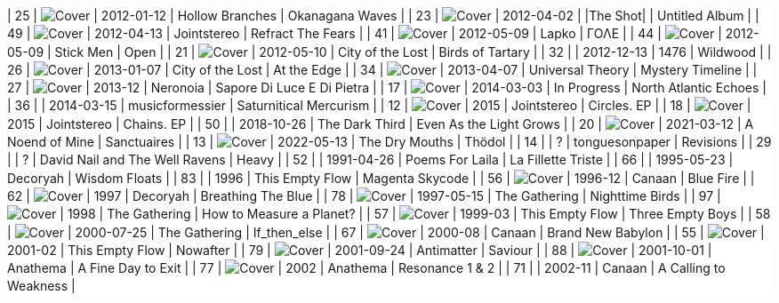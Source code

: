 | 25 | ![Cover](https://i.discogs.com/f8v49-tRlBsRRP5B6ZrIpwl2DDstrQz4inv1-yrERyM/rs:fit/g:sm/q:40/h:150/w:150/czM6Ly9kaXNjb2dz/LWRhdGFiYXNlLWlt/YWdlcy9SLTM3Njcw/ODQtMTQzMjk5OTc1/My04MDA4LmpwZWc.jpeg) | 2012-01-12 | Hollow Branches | Okanagana Waves |
| 23 | ![Cover](https://i.discogs.com/RVpPK_RtHjwoj1m18c3hPG74Vim5qNdVuyOrq--SD8k/rs:fit/g:sm/q:40/h:150/w:150/czM6Ly9kaXNjb2dz/LWRhdGFiYXNlLWlt/YWdlcy9SLTYyMTU4/ODEtMTYyNzA3NjY3/My02NTE0LmpwZWc.jpeg) | 2012-04-02 | |The Shot| | Untitled Album |
| 49 | ![Cover](https://i.discogs.com/6qwrQ33MLSRgB8JMoqMFReOB5kJAmQMz9ou9uZdz3DY/rs:fit/g:sm/q:40/h:150/w:150/czM6Ly9kaXNjb2dz/LWRhdGFiYXNlLWlt/YWdlcy9SLTI4Mzk3/NzQwLTE2OTU3MTMw/OTUtOTAzMC5qcGVn.jpeg) | 2012-04-13 | Jointstereo | Refract The Fears |
| 41 | ![Cover](https://i.discogs.com/p_3hw-S4pb_e8bUn_1Wu38jbOWZRdqMMRf6gc5fr9jE/rs:fit/g:sm/q:40/h:150/w:150/czM6Ly9kaXNjb2dz/LWRhdGFiYXNlLWlt/YWdlcy9SLTQyMjMw/ODgtMTQ2ODY3Mjk2/Mi02MDM1LmpwZWc.jpeg) | 2012-05-09 | Lapko | ΓΟΛΕ |
| 44 | ![Cover](https://i.discogs.com/IrEVhxVX7bWxHNEInA8WLZ3-7OFTZVSveyiV07Mubhg/rs:fit/g:sm/q:40/h:150/w:150/czM6Ly9kaXNjb2dz/LWRhdGFiYXNlLWlt/YWdlcy9SLTQyNDM3/ODQtMTM1OTU2NzA1/OC01MzE3LmpwZWc.jpeg) | 2012-05-09 | Stick Men | Open |
| 21 | ![Cover](https://lastfm.freetls.fastly.net/i/u/34s/f13dd4d609f34330a7af5c91d408778a.png) | 2012-05-10 | City of the Lost | Birds of Tartary |
| 32 |  | 2012-12-13 | 1476 | Wildwood |
| 26 | ![Cover](https://lastfm.freetls.fastly.net/i/u/34s/0d6eedfb8b8b40adb1659f748feb66c7.png) | 2013-01-07 | City of the Lost | At the Edge |
| 34 | ![Cover](https://lastfm.freetls.fastly.net/i/u/34s/42c607f7bcab4a289dc227323ed8e5d9.png) | 2013-04-07 | Universal Theory | Mystery Timeline |
| 27 | ![Cover](https://i.discogs.com/wi8AcfXaJViO6SgrhbKbfZUn704ZE2fSYChYu9EpG8s/rs:fit/g:sm/q:40/h:150/w:150/czM6Ly9kaXNjb2dz/LWRhdGFiYXNlLWlt/YWdlcy9SLTUyNDgy/MDEtMTM4ODY4MjY3/MS03MjMzLmpwZWc.jpeg) | 2013-12 | Neronoia | Sapore Di Luce E Di Pietra |
| 17 | ![Cover](https://i.discogs.com/GluUmdB_eYXk_FlSS9isjZ9Fsr3M2HAAuC5_LcP5Kx4/rs:fit/g:sm/q:40/h:150/w:150/czM6Ly9kaXNjb2dz/LWRhdGFiYXNlLWlt/YWdlcy9SLTE1NDY1/OTEzLTE1OTE5ODU1/MzEtMjIzOS5qcGVn.jpeg) | 2014-03-03 | In Progress | North Atlantic Echoes |
| 36 |  | 2014-03-15 | musicformessier | Saturnitical Mercurism |
| 12 | ![Cover](https://i.discogs.com/KP6AIHFBT0cHvpW888pV2thIRYK5xeCyEhJ8cYnr8pw/rs:fit/g:sm/q:40/h:150/w:150/czM6Ly9kaXNjb2dz/LWRhdGFiYXNlLWlt/YWdlcy9SLTI1ODE0/OTYyLTE2NzQxMjkw/NzYtNjA0Mi5qcGVn.jpeg) | 2015 | Jointstereo | Circles. EP |
| 18 | ![Cover](https://i.discogs.com/KP6AIHFBT0cHvpW888pV2thIRYK5xeCyEhJ8cYnr8pw/rs:fit/g:sm/q:40/h:150/w:150/czM6Ly9kaXNjb2dz/LWRhdGFiYXNlLWlt/YWdlcy9SLTI1ODE0/OTYyLTE2NzQxMjkw/NzYtNjA0Mi5qcGVn.jpeg) | 2015 | Jointstereo | Chains. EP |
| 50 |  | 2018-10-26 | The Dark Third | Even As the Light Grows |
| 20 | ![Cover](https://i.discogs.com/zLnzvIF87LFHpdgHP2Nd7ntS9kkHGl7mQUdsoh90oCs/rs:fit/g:sm/q:40/h:150/w:150/czM6Ly9kaXNjb2dz/LWRhdGFiYXNlLWlt/YWdlcy9SLTIzNDg0/MzUzLTE2NTQ1MTQ2/MDYtNzQ2My5qcGVn.jpeg) | 2021-03-12 | A Noend of Mine | Sanctuaires |
| 13 | ![Cover](https://i.discogs.com/Qv8eMasmKxNDvwixfmDbwhszxxQ0oTYcajZa_u3KDf4/rs:fit/g:sm/q:40/h:150/w:150/czM6Ly9kaXNjb2dz/LWRhdGFiYXNlLWlt/YWdlcy9SLTIyODI1/NTUwLTE3MDk3NDAy/NTAtMTM1My5qcGVn.jpeg) | 2022-05-13 | The Dry Mouths | Thödol |
| 14 |  | ? | tonguesonpaper | Revisions |
| 29 |  | ? | David Nail and The Well Ravens | Heavy |
| 52 |  | 1991-04-26 | Poems For Laila | La Fillette Triste |
| 66 |  | 1995-05-23 | Decoryah | Wisdom Floats |
| 83 |  | 1996 | This Empty Flow | Magenta Skycode |
| 56 | ![Cover](https://i.discogs.com/o4jriQwEM-G26pbCsUMqZhdIelZu4rp2voNIcWkpQvc/rs:fit/g:sm/q:40/h:150/w:150/czM6Ly9kaXNjb2dz/LWRhdGFiYXNlLWlt/YWdlcy9SLTEzMzM4/OC0xMzA0NTM0NTQ5/LmpwZWc.jpeg) | 1996-12 | Canaan | Blue Fire |
| 62 | ![Cover](https://i.discogs.com/lGWWKMuYHsPXMcKP8f6nHUCkwhyiG0DSwJWAIlYClQ4/rs:fit/g:sm/q:40/h:150/w:150/czM6Ly9kaXNjb2dz/LWRhdGFiYXNlLWlt/YWdlcy9SLTkwMDc1/My0xMjIxOTkzMzU1/LmpwZWc.jpeg) | 1997 | Decoryah | Breathing The Blue |
| 78 | ![Cover](https://i.discogs.com/-aPlNnQOl97mvDSdAQbgGEKzw5T-x3rwHFqY8ZF7_UA/rs:fit/g:sm/q:40/h:150/w:150/czM6Ly9kaXNjb2dz/LWRhdGFiYXNlLWlt/YWdlcy9SLTM3OTY0/Ni0xNDQ3ODg3NjEx/LTI2OTguanBlZw.jpeg) | 1997-05-15 | The Gathering | Nighttime Birds |
| 97 | ![Cover](https://lastfm.freetls.fastly.net/i/u/34s/7b9a89ec0c97401bc059e84a666679f1.png) | 1998 | The Gathering | How to Measure a Planet? |
| 57 | ![Cover](https://i.discogs.com/wPafoqu5w3v9Q9GtoeVMaqrdLl6BYCPzvo_sC0evRMk/rs:fit/g:sm/q:40/h:150/w:150/czM6Ly9kaXNjb2dz/LWRhdGFiYXNlLWlt/YWdlcy9SLTYxNDk3/NS0xMzI3NzAzMzU2/LmpwZWc.jpeg) | 1999-03 | This Empty Flow | Three Empty Boys |
| 58 | ![Cover](https://lastfm.freetls.fastly.net/i/u/34s/430ac7addcf34c2ccc80dccb725509c8.png) | 2000-07-25 | The Gathering | If_then_else |
| 67 | ![Cover](https://i.discogs.com/x9VrDV2j3UdjWbASL54xzR-ZT8oLqu86yBPNNLKn5jg/rs:fit/g:sm/q:40/h:150/w:150/czM6Ly9kaXNjb2dz/LWRhdGFiYXNlLWlt/YWdlcy9SLTEzMzM5/Mi0xNjg1MDU2MjU0/LTkzMjcuanBlZw.jpeg) | 2000-08 | Canaan | Brand New Babylon |
| 55 | ![Cover](https://i.discogs.com/pcOGk_F0IO4WrdwfBGvKPn92T1oqmDwtiDxKXUJU4KA/rs:fit/g:sm/q:40/h:150/w:150/czM6Ly9kaXNjb2dz/LWRhdGFiYXNlLWlt/YWdlcy9SLTUxMTE5/OS0xNTM3MDg1MzQz/LTc0NTIuanBlZw.jpeg) | 2001-02 | This Empty Flow | Nowafter |
| 79 | ![Cover](https://i.discogs.com/tWMBnOuu4bN8nLYBhkF92BDFDLucBJWyhkLy96x0PAg/rs:fit/g:sm/q:40/h:150/w:150/czM6Ly9kaXNjb2dz/LWRhdGFiYXNlLWlt/YWdlcy9SLTMyOTUy/ODctMTMyNDQxNjI1/OS5qcGVn.jpeg) | 2001-09-24 | Antimatter | Saviour |
| 88 | ![Cover](https://lastfm.freetls.fastly.net/i/u/34s/2c9c10303fd617a5034d9f39a863e32f.png) | 2001-10-01 | Anathema | A Fine Day to Exit |
| 77 | ![Cover](https://i.discogs.com/BYOb-wNhu1az8rjeCEYRZRIvgRGYKiq4-S9ml-pR5GQ/rs:fit/g:sm/q:40/h:150/w:150/czM6Ly9kaXNjb2dz/LWRhdGFiYXNlLWlt/YWdlcy9SLTU5OTA2/My0xMTU1MzM5MDUz/LmpwZWc.jpeg) | 2002 | Anathema | Resonance 1 &amp; 2 |
| 71 |  | 2002-11 | Canaan | A Calling to Weakness |